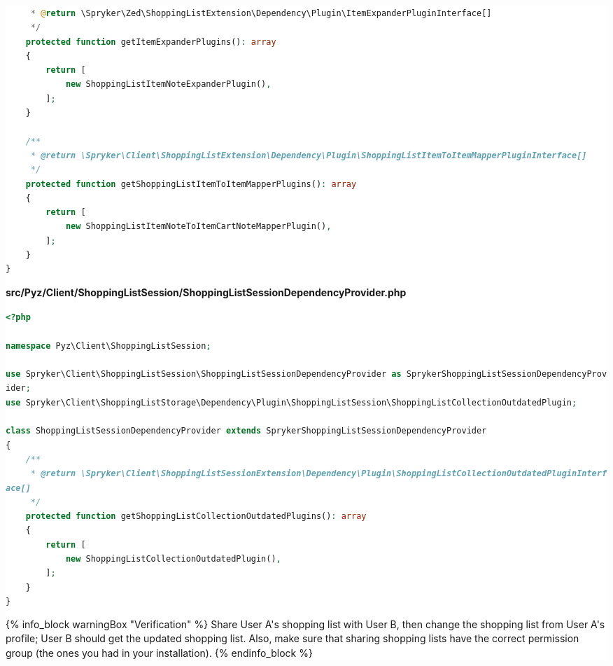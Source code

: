 ```php
	 * @return \Spryker\Zed\ShoppingListExtension\Dependency\Plugin\ItemExpanderPluginInterface[]
	 */
	protected function getItemExpanderPlugins(): array
	{
		return [
			new ShoppingListItemNoteExpanderPlugin(),
		];
	}
 
	/**
	 * @return \Spryker\Client\ShoppingListExtension\Dependency\Plugin\ShoppingListItemToItemMapperPluginInterface[]
	 */
	protected function getShoppingListItemToItemMapperPlugins(): array
	{
		return [
			new ShoppingListItemNoteToItemCartNoteMapperPlugin(),
		];
	}
}
```

**src/Pyz/Client/ShoppingListSession/ShoppingListSessionDependencyProvider.php**

```php
<?php
 
namespace Pyz\Client\ShoppingListSession;
 
use Spryker\Client\ShoppingListSession\ShoppingListSessionDependencyProvider as SprykerShoppingListSessionDependencyProvider;
use Spryker\Client\ShoppingListStorage\Dependency\Plugin\ShoppingListSession\ShoppingListCollectionOutdatedPlugin;
 
class ShoppingListSessionDependencyProvider extends SprykerShoppingListSessionDependencyProvider
{
	/**
	 * @return \Spryker\Client\ShoppingListSessionExtension\Dependency\Plugin\ShoppingListCollectionOutdatedPluginInterface[]
	 */
	protected function getShoppingListCollectionOutdatedPlugins(): array
	{
		return [
			new ShoppingListCollectionOutdatedPlugin(),
		];
	}
}
```

{% info_block warningBox "Verification" %}
Share User A's shopping list with User B, then change the shopping list from User A's profile; User B should get the updated shopping list. Also, make sure that sharing shopping lists have the correct permission group (the ones you had in your installation).
{% endinfo_block %}

